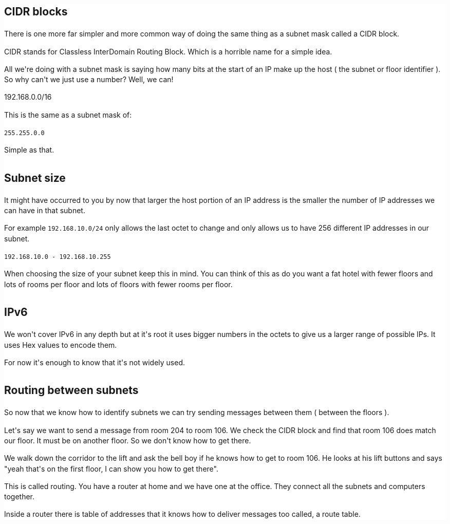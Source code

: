 ## CIDR blocks

There is one more far simpler and more common way of doing the same thing as a subnet mask called a CIDR block.

CIDR stands for Classless InterDomain Routing Block. Which is a horrible name for a simple idea.

All we're doing with a subnet mask is saying how many bits at the start of an IP make up the host ( the subnet or floor identifier ). So why can't we just use a number? Well, we can!

192.168.0.0/16

This is the same as a subnet mask of:

```
255.255.0.0
```

Simple as that.

## Subnet size

It might have occurred to you by now that larger the host portion of an IP address is the smaller the number of IP addresses we can have in that subnet.

For example ``192.168.10.0/24`` only allows the last octet to change and only allows us to have 256 different IP addresses in our subnet.

``192.168.10.0 - 192.168.10.255``

When choosing the size of your subnet keep this in mind. You can think of this as do you want a fat hotel with fewer floors and lots of rooms per floor and lots of floors with fewer rooms  per floor.

## IPv6

We won't cover IPv6 in any depth but at it's root it uses bigger numbers in the octets to give us a larger range of possible IPs. It uses Hex values to encode them. 

For now it's enough to know that it's not widely used.

## Routing between subnets

So now that we know how to identify subnets we can try sending messages between them ( between the floors ).

Let's say we want to send a message from room 204 to room 106. We check the CIDR  block and find that room 106 does match our floor. It must be on another floor. So we don't know how to get there. 

We walk down the corridor to the lift and ask the bell boy if he knows how to get to room 106. He looks at his lift buttons and says "yeah that's on the first floor, I can show you how to get there". 

This is called routing. You have a router at home and we have one at the office. They connect all the subnets and computers together.

Inside a router there is table of addresses that it knows how to deliver messages too called, a route table.
